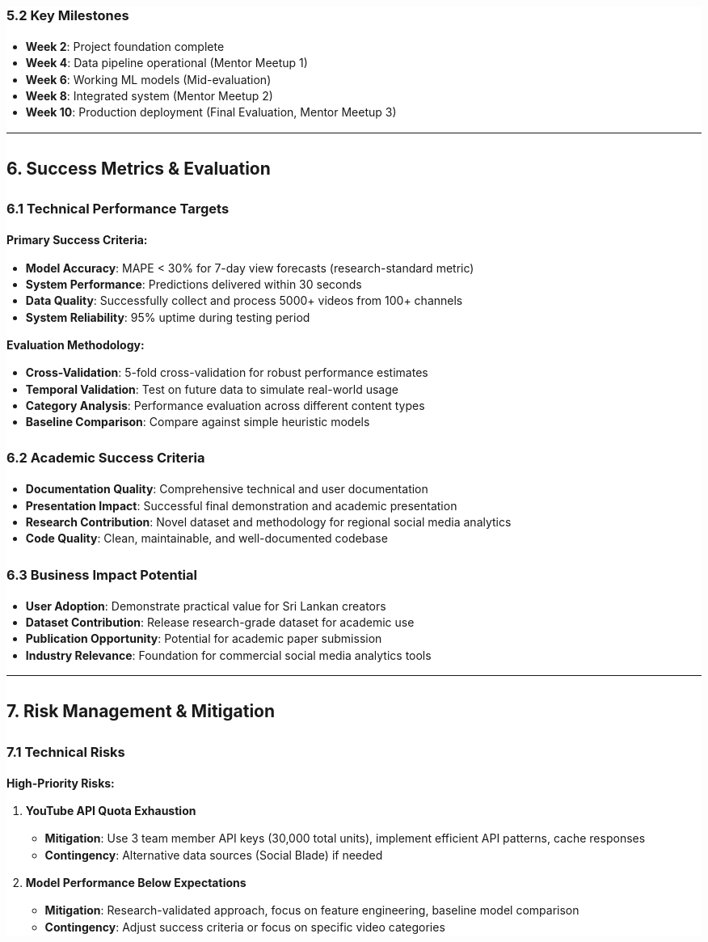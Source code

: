 ### 5.2 Key Milestones
- **Week 2**: Project foundation complete
- **Week 4**: Data pipeline operational (Mentor Meetup 1)
- **Week 6**: Working ML models (Mid-evaluation)
- **Week 8**: Integrated system (Mentor Meetup 2)
- **Week 10**: Production deployment (Final Evaluation, Mentor Meetup 3)

---

## 6. Success Metrics & Evaluation

### 6.1 Technical Performance Targets
**Primary Success Criteria:**
- **Model Accuracy**: MAPE < 30% for 7-day view forecasts (research-standard metric)
- **System Performance**: Predictions delivered within 30 seconds
- **Data Quality**: Successfully collect and process 5000+ videos from 100+ channels
- **System Reliability**: 95% uptime during testing period

**Evaluation Methodology:**
- **Cross-Validation**: 5-fold cross-validation for robust performance estimates
- **Temporal Validation**: Test on future data to simulate real-world usage
- **Category Analysis**: Performance evaluation across different content types
- **Baseline Comparison**: Compare against simple heuristic models

### 6.2 Academic Success Criteria
- **Documentation Quality**: Comprehensive technical and user documentation
- **Presentation Impact**: Successful final demonstration and academic presentation
- **Research Contribution**: Novel dataset and methodology for regional social media analytics
- **Code Quality**: Clean, maintainable, and well-documented codebase

### 6.3 Business Impact Potential
- **User Adoption**: Demonstrate practical value for Sri Lankan creators
- **Dataset Contribution**: Release research-grade dataset for academic use
- **Publication Opportunity**: Potential for academic paper submission
- **Industry Relevance**: Foundation for commercial social media analytics tools

---

## 7. Risk Management & Mitigation

### 7.1 Technical Risks
**High-Priority Risks:**
1. **YouTube API Quota Exhaustion**
   - **Mitigation**: Use 3 team member API keys (30,000 total units), implement efficient API patterns, cache responses
   - **Contingency**: Alternative data sources (Social Blade) if needed

2. **Model Performance Below Expectations**
   - **Mitigation**: Research-validated approach, focus on feature engineering, baseline model comparison
   - **Contingency**: Adjust success criteria or focus on specific video categories
